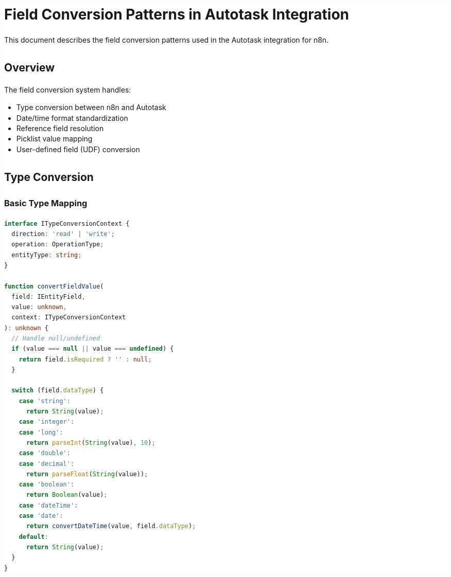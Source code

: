 # Field Conversion Patterns in Autotask Integration

This document describes the field conversion patterns used in the Autotask integration for n8n.

## Overview

The field conversion system handles:
- Type conversion between n8n and Autotask
- Date/time format standardization
- Reference field resolution
- Picklist value mapping
- User-defined field (UDF) conversion

## Type Conversion

### Basic Type Mapping

```typescript
interface ITypeConversionContext {
  direction: 'read' | 'write';
  operation: OperationType;
  entityType: string;
}

function convertFieldValue(
  field: IEntityField,
  value: unknown,
  context: ITypeConversionContext
): unknown {
  // Handle null/undefined
  if (value === null || value === undefined) {
    return field.isRequired ? '' : null;
  }

  switch (field.dataType) {
    case 'string':
      return String(value);
    case 'integer':
    case 'long':
      return parseInt(String(value), 10);
    case 'double':
    case 'decimal':
      return parseFloat(String(value));
    case 'boolean':
      return Boolean(value);
    case 'dateTime':
    case 'date':
      return convertDateTime(value, field.dataType);
    default:
      return String(value);
  }
}
```
